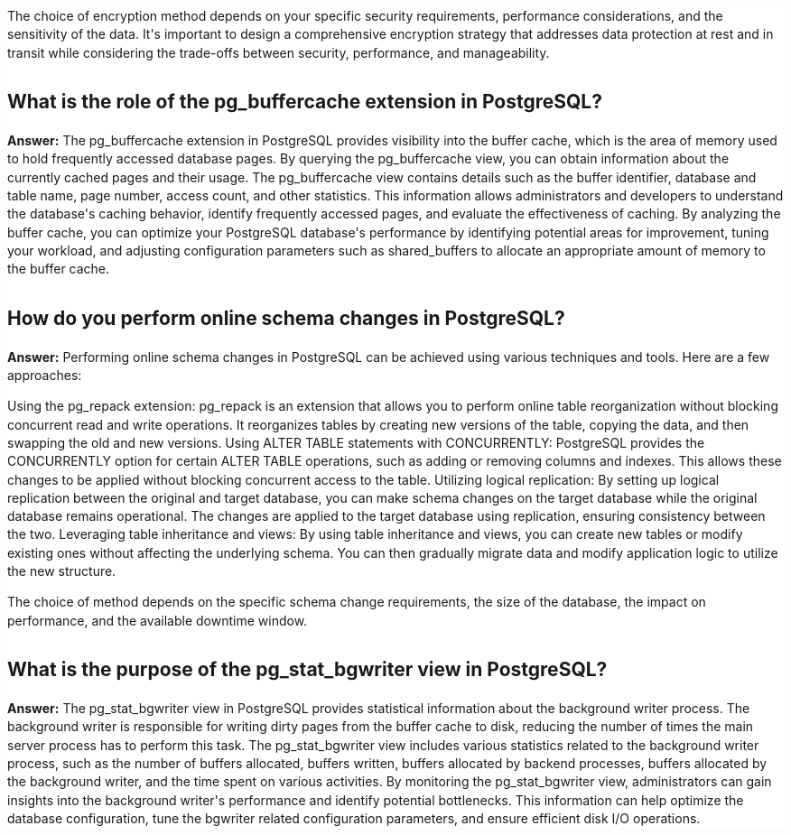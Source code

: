 The choice of encryption method depends on your specific security requirements, performance considerations, and the sensitivity of the data. It's important to design a comprehensive encryption strategy that addresses data protection at rest and in transit while considering the trade-offs between security, performance, and manageability.

## What is the role of the pg_buffercache extension in PostgreSQL?



**Answer:** The pg_buffercache extension in PostgreSQL provides visibility into the buffer cache, which is the area of memory used to hold frequently accessed database pages. By querying the pg_buffercache view, you can obtain information about the currently cached pages and their usage.
The pg_buffercache view contains details such as the buffer identifier, database and table name, page number, access count, and other statistics. This information allows administrators and developers to understand the database's caching behavior, identify frequently accessed pages, and evaluate the effectiveness of caching.
By analyzing the buffer cache, you can optimize your PostgreSQL database's performance by identifying potential areas for improvement, tuning your workload, and adjusting configuration parameters such as shared_buffers to allocate an appropriate amount of memory to the buffer cache.

## How do you perform online schema changes in PostgreSQL?



**Answer:** Performing online schema changes in PostgreSQL can be achieved using various techniques and tools. Here are a few approaches:

Using the pg_repack extension: pg_repack is an extension that allows you to perform online table reorganization without blocking concurrent read and write operations. It reorganizes tables by creating new versions of the table, copying the data, and then swapping the old and new versions.
Using ALTER TABLE statements with CONCURRENTLY: PostgreSQL provides the CONCURRENTLY option for certain ALTER TABLE operations, such as adding or removing columns and indexes. This allows these changes to be applied without blocking concurrent access to the table.
Utilizing logical replication: By setting up logical replication between the original and target database, you can make schema changes on the target database while the original database remains operational. The changes are applied to the target database using replication, ensuring consistency between the two.
Leveraging table inheritance and views: By using table inheritance and views, you can create new tables or modify existing ones without affecting the underlying schema. You can then gradually migrate data and modify application logic to utilize the new structure.

The choice of method depends on the specific schema change requirements, the size of the database, the impact on performance, and the available downtime window.

## What is the purpose of the pg_stat_bgwriter view in PostgreSQL?



**Answer:** The pg_stat_bgwriter view in PostgreSQL provides statistical information about the background writer process. The background writer is responsible for writing dirty pages from the buffer cache to disk, reducing the number of times the main server process has to perform this task.
The pg_stat_bgwriter view includes various statistics related to the background writer process, such as the number of buffers allocated, buffers written, buffers allocated by backend processes, buffers allocated by the background writer, and the time spent on various activities.
By monitoring the pg_stat_bgwriter view, administrators can gain insights into the background writer's performance and identify potential bottlenecks. This information can help optimize the database configuration, tune the bgwriter related configuration parameters, and ensure efficient disk I/O operations.
